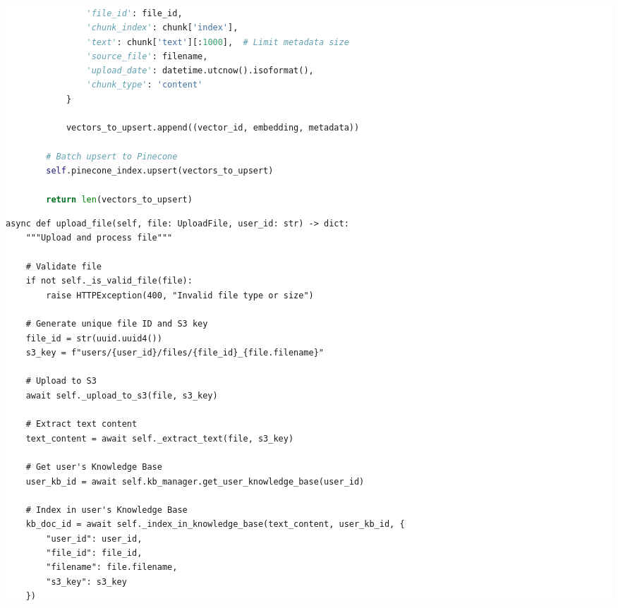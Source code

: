 ```python
                'file_id': file_id,
                'chunk_index': chunk['index'],
                'text': chunk['text'][:1000],  # Limit metadata size
                'source_file': filename,
                'upload_date': datetime.utcnow().isoformat(),
                'chunk_type': 'content'
            }
            
            vectors_to_upsert.append((vector_id, embedding, metadata))
        
        # Batch upsert to Pinecone
        self.pinecone_index.upsert(vectors_to_upsert)
        
        return len(vectors_to_upsert)
```
    
    async def upload_file(self, file: UploadFile, user_id: str) -> dict:
        """Upload and process file"""
        
        # Validate file
        if not self._is_valid_file(file):
            raise HTTPException(400, "Invalid file type or size")
        
        # Generate unique file ID and S3 key
        file_id = str(uuid.uuid4())
        s3_key = f"users/{user_id}/files/{file_id}_{file.filename}"
        
        # Upload to S3
        await self._upload_to_s3(file, s3_key)
        
        # Extract text content
        text_content = await self._extract_text(file, s3_key)
        
        # Get user's Knowledge Base
        user_kb_id = await self.kb_manager.get_user_knowledge_base(user_id)
        
        # Index in user's Knowledge Base
        kb_doc_id = await self._index_in_knowledge_base(text_content, user_kb_id, {
            "user_id": user_id,
            "file_id": file_id,
            "filename": file.filename,
            "s3_key": s3_key
        })
        